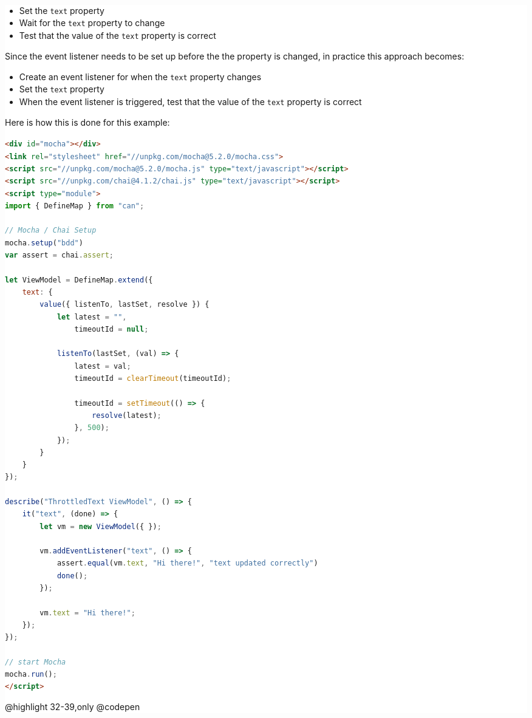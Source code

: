 * Set the `text` property
* Wait for the `text` property to change
* Test that the value of the `text` property is correct

Since the event listener needs to be set up before the the property is changed, in practice this approach becomes:

* Create an event listener for when the `text` property changes
* Set the `text` property
* When the event listener is triggered, test that the value of the `text` property is correct

Here is how this is done for this example:

```html
<div id="mocha"></div>
<link rel="stylesheet" href="//unpkg.com/mocha@5.2.0/mocha.css">
<script src="//unpkg.com/mocha@5.2.0/mocha.js" type="text/javascript"></script>
<script src="//unpkg.com/chai@4.1.2/chai.js" type="text/javascript"></script>
<script type="module">
import { DefineMap } from "can";

// Mocha / Chai Setup
mocha.setup("bdd")
var assert = chai.assert;

let ViewModel = DefineMap.extend({
	text: {
		value({ listenTo, lastSet, resolve }) {
			let latest = "",
				timeoutId = null;

			listenTo(lastSet, (val) => {
				latest = val;
				timeoutId = clearTimeout(timeoutId);

				timeoutId = setTimeout(() => {
					resolve(latest);
				}, 500);
			});
		}
	}
});

describe("ThrottledText ViewModel", () => {
	it("text", (done) => {
		let vm = new ViewModel({ });

		vm.addEventListener("text", () => {
			assert.equal(vm.text, "Hi there!", "text updated correctly")
			done();
		});

		vm.text = "Hi there!";
	});
});

// start Mocha
mocha.run();
</script>
```
@highlight 32-39,only
@codepen
